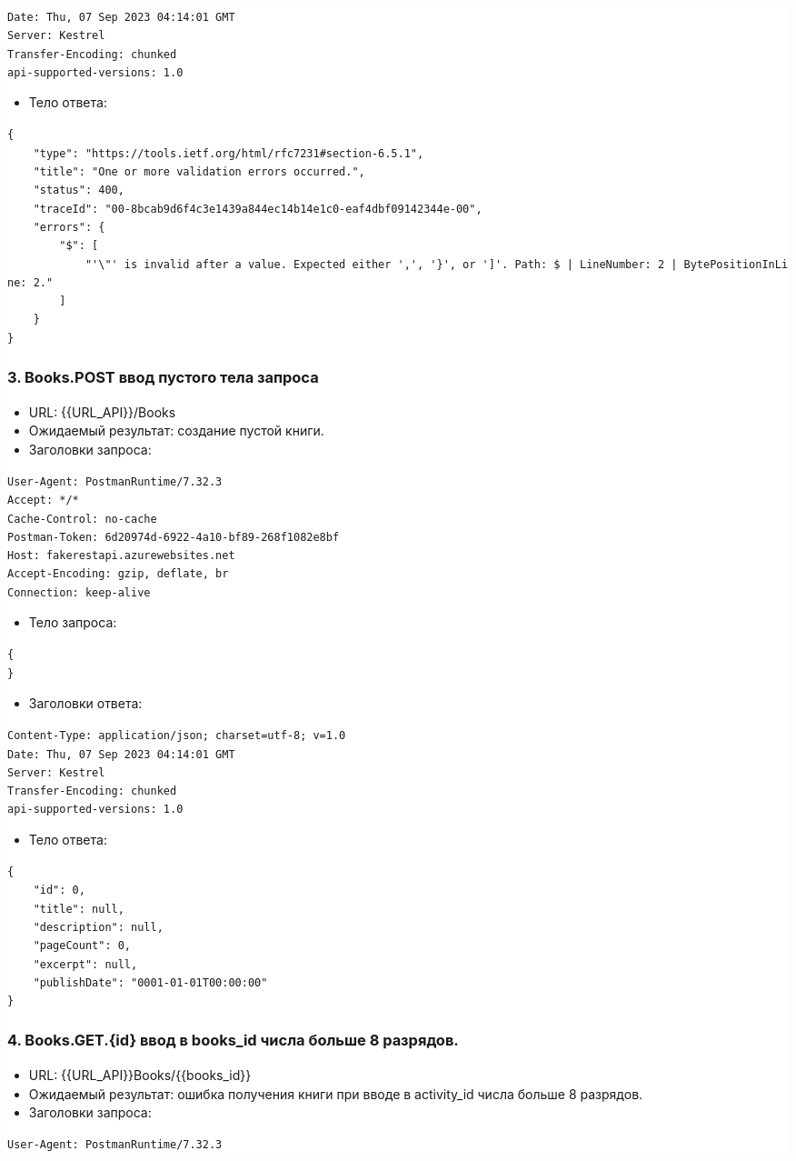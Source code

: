```
Date: Thu, 07 Sep 2023 04:14:01 GMT
Server: Kestrel
Transfer-Encoding: chunked
api-supported-versions: 1.0
```
- Тело ответа:  
```
{
    "type": "https://tools.ietf.org/html/rfc7231#section-6.5.1",
    "title": "One or more validation errors occurred.",
    "status": 400,
    "traceId": "00-8bcab9d6f4c3e1439a844ec14b14e1c0-eaf4dbf09142344e-00",
    "errors": {
        "$": [
            "'\"' is invalid after a value. Expected either ',', '}', or ']'. Path: $ | LineNumber: 2 | BytePositionInLine: 2."
        ]
    }
}
```
### 3. Books.POST ввод пустого тела запроса  
- URL: {{URL_API}}/Books  
- Ожидаемый результат: создание пустой книги.
- Заголовки запроса:  
```
User-Agent: PostmanRuntime/7.32.3
Accept: */*
Cache-Control: no-cache
Postman-Token: 6d20974d-6922-4a10-bf89-268f1082e8bf
Host: fakerestapi.azurewebsites.net
Accept-Encoding: gzip, deflate, br
Connection: keep-alive
```
- Тело запроса:
```
{
}
```
- Заголовки ответа:
```
Content-Type: application/json; charset=utf-8; v=1.0
Date: Thu, 07 Sep 2023 04:14:01 GMT
Server: Kestrel
Transfer-Encoding: chunked
api-supported-versions: 1.0
```
- Тело ответа:  
```
{
    "id": 0,
    "title": null,
    "description": null,
    "pageCount": 0,
    "excerpt": null,
    "publishDate": "0001-01-01T00:00:00"
}
```
### 4. Books.GET.{id} ввод в books_id числа больше 8 разрядов.
- URL: {{URL_API}}Books/{{books_id}}  
- Ожидаемый результат: ошибка получения книги при вводе в activity_id числа больше 8 разрядов.
- Заголовки запроса:  
```
User-Agent: PostmanRuntime/7.32.3
```